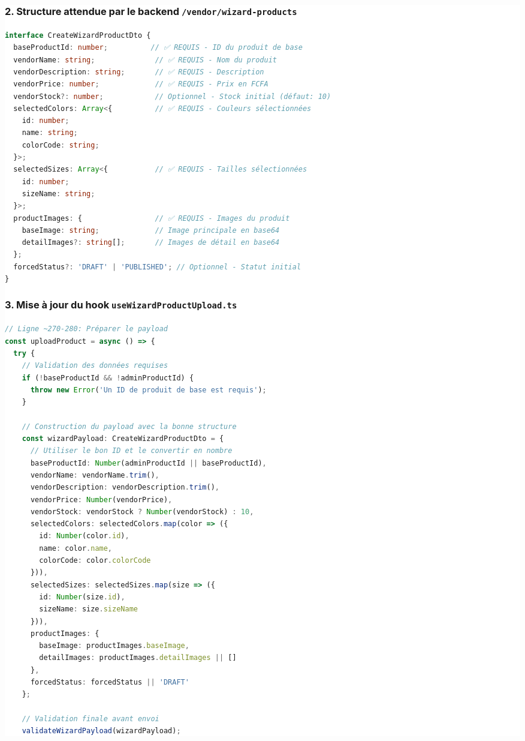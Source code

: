 ### 2. Structure attendue par le backend `/vendor/wizard-products`

```typescript
interface CreateWizardProductDto {
  baseProductId: number;          // ✅ REQUIS - ID du produit de base
  vendorName: string;              // ✅ REQUIS - Nom du produit
  vendorDescription: string;       // ✅ REQUIS - Description
  vendorPrice: number;             // ✅ REQUIS - Prix en FCFA
  vendorStock?: number;            // Optionnel - Stock initial (défaut: 10)
  selectedColors: Array<{          // ✅ REQUIS - Couleurs sélectionnées
    id: number;
    name: string;
    colorCode: string;
  }>;
  selectedSizes: Array<{           // ✅ REQUIS - Tailles sélectionnées
    id: number;
    sizeName: string;
  }>;
  productImages: {                 // ✅ REQUIS - Images du produit
    baseImage: string;             // Image principale en base64
    detailImages?: string[];       // Images de détail en base64
  };
  forcedStatus?: 'DRAFT' | 'PUBLISHED'; // Optionnel - Statut initial
}
```

### 3. Mise à jour du hook `useWizardProductUpload.ts`

```typescript
// Ligne ~270-280: Préparer le payload
const uploadProduct = async () => {
  try {
    // Validation des données requises
    if (!baseProductId && !adminProductId) {
      throw new Error('Un ID de produit de base est requis');
    }

    // Construction du payload avec la bonne structure
    const wizardPayload: CreateWizardProductDto = {
      // Utiliser le bon ID et le convertir en nombre
      baseProductId: Number(adminProductId || baseProductId),
      vendorName: vendorName.trim(),
      vendorDescription: vendorDescription.trim(),
      vendorPrice: Number(vendorPrice),
      vendorStock: vendorStock ? Number(vendorStock) : 10,
      selectedColors: selectedColors.map(color => ({
        id: Number(color.id),
        name: color.name,
        colorCode: color.colorCode
      })),
      selectedSizes: selectedSizes.map(size => ({
        id: Number(size.id),
        sizeName: size.sizeName
      })),
      productImages: {
        baseImage: productImages.baseImage,
        detailImages: productImages.detailImages || []
      },
      forcedStatus: forcedStatus || 'DRAFT'
    };

    // Validation finale avant envoi
    validateWizardPayload(wizardPayload);
```